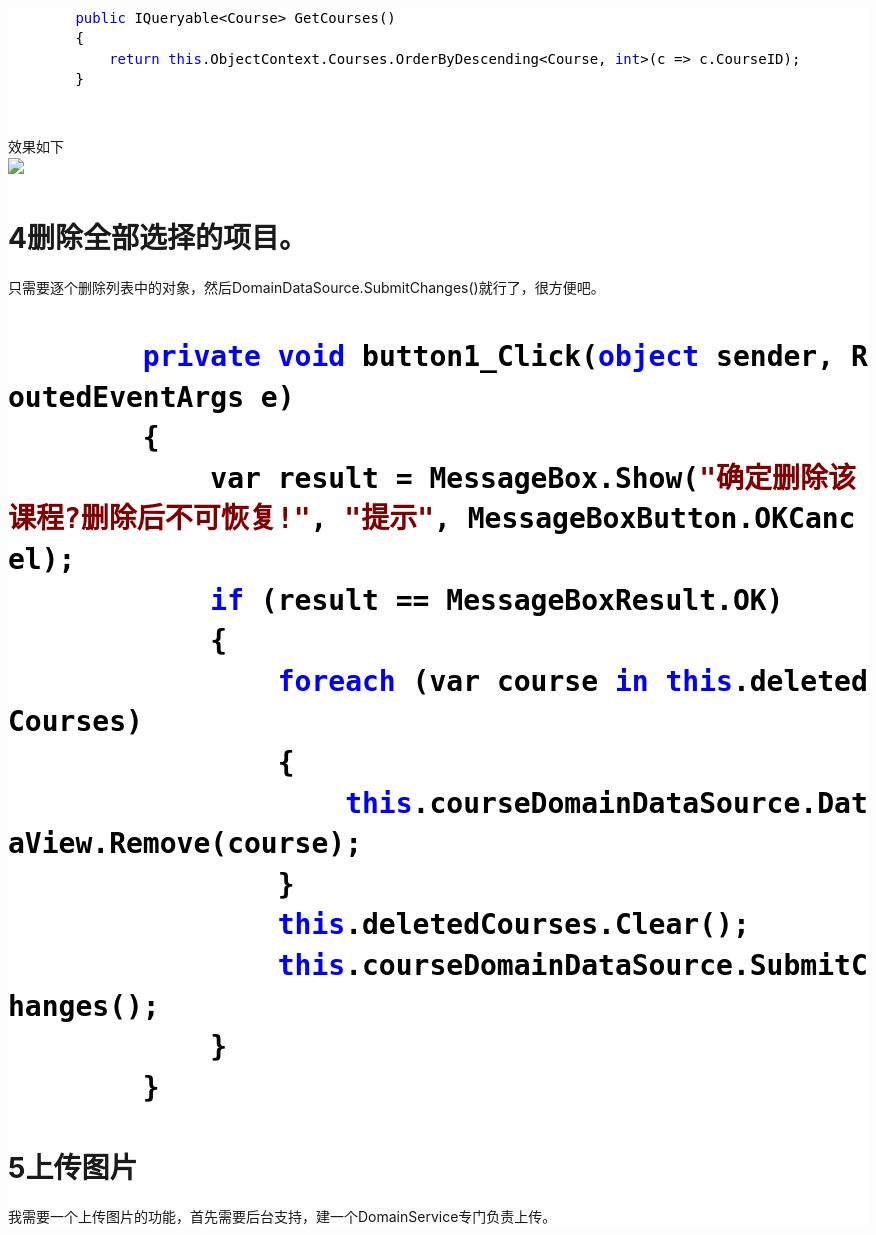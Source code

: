 <pre><div><span style="color:#000000">        </span><span style="color:#0000ff">public</span><span style="color:#000000"> IQueryable</span><span style="color:#000000">&lt;</span><span style="color:#000000">Course</span><span style="color:#000000">&gt;</span><span style="color:#000000"> GetCourses()<br>        {<br>            </span><span style="color:#0000ff">return</span><span style="color:#000000"> </span><span style="color:#0000ff">this</span><span style="color:#000000">.ObjectContext.Courses.OrderByDescending</span><span style="color:#000000">&lt;</span><span style="color:#000000">Course, </span><span style="color:#0000ff">int</span><span style="color:#000000">&gt;</span><span style="color:#000000">(c </span><span style="color:#000000">=&gt;</span><span style="color:#000000"> c.CourseID);<br>        }</span></div></pre>
</div>
<p> </p>
效果如下</div>
<div><img src="http://pic002.cnblogs.com/img/subwayline13/201008/2010083118315457.png"></div>
<h1>4删除全部选择的项目。</h1>
<div>只需要逐个删除列表中的对象，然后DomainDataSource.SubmitChanges()就行了，很方便吧。</div>
<div>
<h1>
<pre><div><span style="color:#000000">        </span><span style="color:#0000ff">private</span><span style="color:#000000"> </span><span style="color:#0000ff">void</span><span style="color:#000000"> button1_Click(</span><span style="color:#0000ff">object</span><span style="color:#000000"> sender, RoutedEventArgs e)<br>        {<br>            var result </span><span style="color:#000000">=</span><span style="color:#000000"> MessageBox.Show(</span><span style="color:#800000">"</span><span style="color:#800000">确定删除该课程?删除后不可恢复!</span><span style="color:#800000">"</span><span style="color:#000000">, </span><span style="color:#800000">"</span><span style="color:#800000">提示</span><span style="color:#800000">"</span><span style="color:#000000">, MessageBoxButton.OKCancel);<br>            </span><span style="color:#0000ff">if</span><span style="color:#000000"> (result </span><span style="color:#000000">==</span><span style="color:#000000"> MessageBoxResult.OK)<br>            {<br>                </span><span style="color:#0000ff">foreach</span><span style="color:#000000"> (var course </span><span style="color:#0000ff">in</span><span style="color:#000000"> </span><span style="color:#0000ff">this</span><span style="color:#000000">.deletedCourses)<br>                {<br>                    </span><span style="color:#0000ff">this</span><span style="color:#000000">.courseDomainDataSource.DataView.Remove(course);<br>                }<br>                </span><span style="color:#0000ff">this</span><span style="color:#000000">.deletedCourses.Clear();<br>                </span><span style="color:#0000ff">this</span><span style="color:#000000">.courseDomainDataSource.SubmitChanges();<br>            }<br>        }</span></div></pre>
</h1>
<h1>5上传图片</h1>
<div>我需要一个上传图片的功能，首先需要后台支持，建一个DomainService专门负责上传。</div>
<div>
<div>